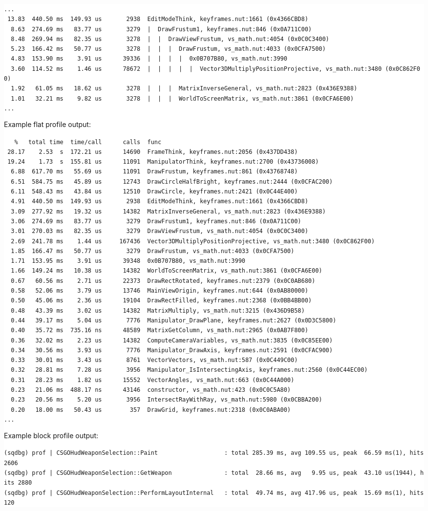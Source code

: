 ```
...
 13.83  440.50 ms  149.93 us       2938  EditModeThink, keyframes.nut:1661 (0x4366CBD8)
  8.63  274.69 ms   83.77 us       3279  |  DrawFrustum1, keyframes.nut:846 (0x0A711C00)
  8.48  269.94 ms   82.35 us       3278  |  |  DrawViewFrustum, vs_math.nut:4054 (0x0C0C3400)
  5.23  166.42 ms   50.77 us       3278  |  |  |  DrawFrustum, vs_math.nut:4033 (0x0CFA7500)
  4.83  153.90 ms    3.91 us      39336  |  |  |  |  0x0B707B80, vs_math.nut:3990
  3.60  114.52 ms    1.46 us      78672  |  |  |  |  |  Vector3DMultiplyPositionProjective, vs_math.nut:3480 (0x0C862F00)
  1.92   61.05 ms   18.62 us       3278  |  |  |  MatrixInverseGeneral, vs_math.nut:2823 (0x436E9388)
  1.01   32.21 ms    9.82 us       3278  |  |  |  WorldToScreenMatrix, vs_math.nut:3861 (0x0CFA6E00)
...
```

Example flat profile output:
```
   %   total time  time/call      calls  func
 28.17    2.53  s  172.21 us      14690  FrameThink, keyframes.nut:2056 (0x437DD438)
 19.24    1.73  s  155.81 us      11091  ManipulatorThink, keyframes.nut:2700 (0x43736008)
  6.88  617.70 ms   55.69 us      11091  DrawFrustum, keyframes.nut:861 (0x43768748)
  6.51  584.75 ms   45.89 us      12743  DrawCircleHalfBright, keyframes.nut:2444 (0x0CFAC200)
  6.11  548.43 ms   43.84 us      12510  DrawCircle, keyframes.nut:2421 (0x0C44E400)
  4.91  440.50 ms  149.93 us       2938  EditModeThink, keyframes.nut:1661 (0x4366CBD8)
  3.09  277.92 ms   19.32 us      14382  MatrixInverseGeneral, vs_math.nut:2823 (0x436E9388)
  3.06  274.69 ms   83.77 us       3279  DrawFrustum1, keyframes.nut:846 (0x0A711C00)
  3.01  270.03 ms   82.35 us       3279  DrawViewFrustum, vs_math.nut:4054 (0x0C0C3400)
  2.69  241.78 ms    1.44 us     167436  Vector3DMultiplyPositionProjective, vs_math.nut:3480 (0x0C862F00)
  1.85  166.47 ms   50.77 us       3279  DrawFrustum, vs_math.nut:4033 (0x0CFA7500)
  1.71  153.95 ms    3.91 us      39348  0x0B707B80, vs_math.nut:3990
  1.66  149.24 ms   10.38 us      14382  WorldToScreenMatrix, vs_math.nut:3861 (0x0CFA6E00)
  0.67   60.56 ms    2.71 us      22373  DrawRectRotated, keyframes.nut:2379 (0x0C0AB680)
  0.58   52.06 ms    3.79 us      13746  MainViewOrigin, keyframes.nut:644 (0x0AB80000)
  0.50   45.06 ms    2.36 us      19104  DrawRectFilled, keyframes.nut:2368 (0x0BB4BB00)
  0.48   43.39 ms    3.02 us      14382  MatrixMultiply, vs_math.nut:3215 (0x436D9B58)
  0.44   39.17 ms    5.04 us       7776  Manipulator_DrawPlane, keyframes.nut:2627 (0x0D3C5800)
  0.40   35.72 ms  735.16 ns      48589  MatrixGetColumn, vs_math.nut:2965 (0x0AB7F800)
  0.36   32.02 ms    2.23 us      14382  ComputeCameraVariables, vs_math.nut:3835 (0x0C85EE00)
  0.34   30.56 ms    3.93 us       7776  Manipulator_DrawAxis, keyframes.nut:2591 (0x0CFAC900)
  0.33   30.01 ms    3.43 us       8761  VectorVectors, vs_math.nut:587 (0x0C449C00)
  0.32   28.81 ms    7.28 us       3956  Manipulator_IsIntersectingAxis, keyframes.nut:2560 (0x0C44EC00)
  0.31   28.23 ms    1.82 us      15552  VectorAngles, vs_math.nut:663 (0x0C44A000)
  0.23   21.06 ms  488.17 ns      43146  constructor, vs_math.nut:423 (0x0C0C5A80)
  0.23   20.56 ms    5.20 us       3956  IntersectRayWithRay, vs_math.nut:5980 (0x0CBBA200)
  0.20   18.00 ms   50.43 us        357  DrawGrid, keyframes.nut:2318 (0x0C0ABA00)
...
```

Example block profile output:
```
(sqdbg) prof | CSGOHudWeaponSelection::Paint                   : total 285.39 ms, avg 109.55 us, peak  66.59 ms(1), hits 2606
(sqdbg) prof | CSGOHudWeaponSelection::GetWeapon               : total  28.66 ms, avg   9.95 us, peak  43.10 us(1944), hits 2880
(sqdbg) prof | CSGOHudWeaponSelection::PerformLayoutInternal   : total  49.74 ms, avg 417.96 us, peak  15.69 ms(1), hits 120
```

